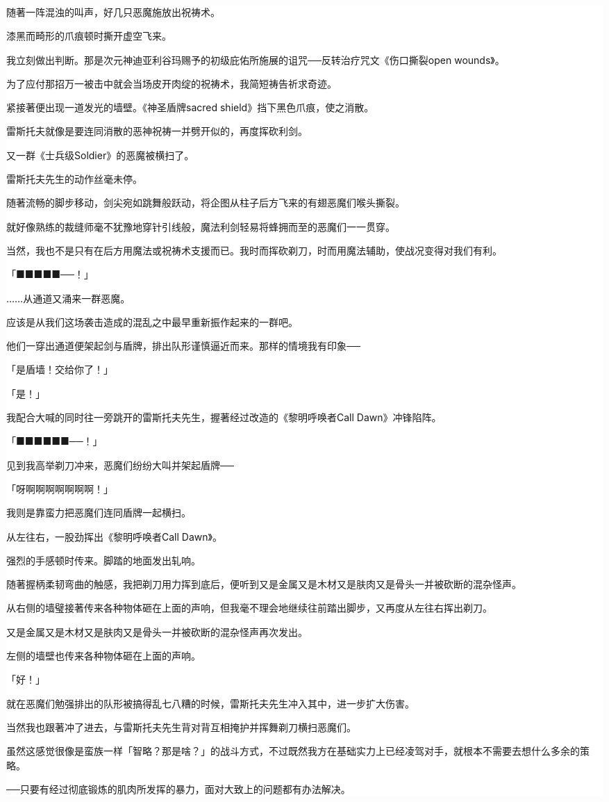 随著一阵混浊的叫声，好几只恶魔施放出祝祷术。

漆黑而畸形的爪痕顿时撕开虚空飞来。

我立刻做出判断。那是次元神迪亚利谷玛赐予的初级庇佑所施展的诅咒──反转治疗咒文《伤口撕裂open wounds》。

为了应付那招万一被击中就会当场皮开肉绽的祝祷术，我简短祷告祈求奇迹。

紧接著便出现一道发光的墙壁。《神圣盾牌sacred shield》挡下黑色爪痕，使之消散。

雷斯托夫就像是要连同消散的恶神祝祷一并劈开似的，再度挥砍利剑。

又一群《士兵级Soldier》的恶魔被横扫了。

雷斯托夫先生的动作丝毫未停。

随著流畅的脚步移动，剑尖宛如跳舞般跃动，将企图从柱子后方飞来的有翅恶魔们喉头撕裂。

就好像熟练的裁缝师毫不犹豫地穿针引线般，魔法利剑轻易将蜂拥而至的恶魔们一一贯穿。

当然，我也不是只有在后方用魔法或祝祷术支援而已。我时而挥砍剃刀，时而用魔法辅助，使战况变得对我们有利。

「■■■■■──！」

……从通道又涌来一群恶魔。

应该是从我们这场袭击造成的混乱之中最早重新振作起来的一群吧。

他们一穿出通道便架起剑与盾牌，排出队形谨慎逼近而来。那样的情境我有印象──

「是盾墙！交给你了！」

「是！」

我配合大喊的同时往一旁跳开的雷斯托夫先生，握著经过改造的《黎明呼唤者Call Dawn》冲锋陷阵。

「■■■■■■──！」

见到我高举剃刀冲来，恶魔们纷纷大叫并架起盾牌──

「呀啊啊啊啊啊啊啊！」

我则是靠蛮力把恶魔们连同盾牌一起横扫。

从左往右，一股劲挥出《黎明呼唤者Call Dawn》。

强烈的手感顿时传来。脚踏的地面发出轧响。

随著握柄柔韧弯曲的触感，我把剃刀用力挥到底后，便听到又是金属又是木材又是肤肉又是骨头一并被砍断的混杂怪声。

从右侧的墙璧接著传来各种物体砸在上面的声响，但我毫不理会地继续往前踏出脚步，又再度从左往右挥出剃刀。

又是金属又是木材又是肤肉又是骨头一并被砍断的混杂怪声再次发出。

左侧的墙壁也传来各种物体砸在上面的声响。

「好！」

就在恶魔们勉强排出的队形被搞得乱七八糟的时候，雷斯托夫先生冲入其中，进一步扩大伤害。

当然我也跟著冲了进去，与雷斯托夫先生背对背互相掩护并挥舞剃刀横扫恶魔们。

虽然这感觉很像是蛮族一样「智略？那是啥？」的战斗方式，不过既然我方在基础实力上已经凌驾对手，就根本不需要去想什么多余的策略。

──只要有经过彻底锻炼的肌肉所发挥的暴力，面对大致上的问题都有办法解决。
